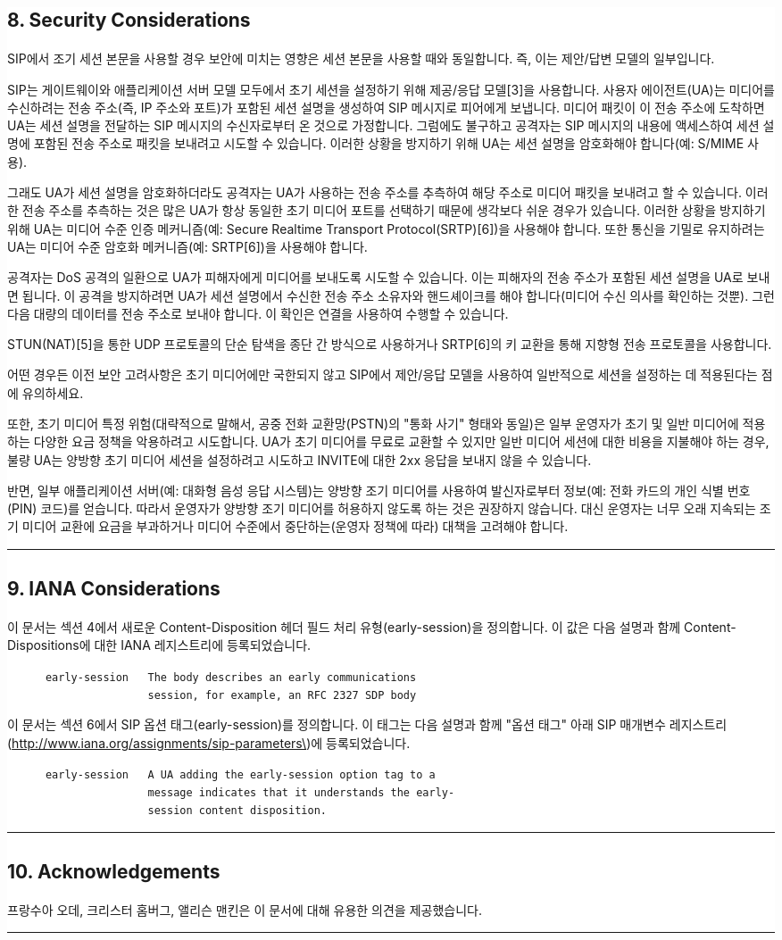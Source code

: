 ## **8.  Security Considerations**

SIP에서 조기 세션 본문을 사용할 경우 보안에 미치는 영향은 세션 본문을 사용할 때와 동일합니다. 즉, 이는 제안/답변 모델의 일부입니다.

SIP는 게이트웨이와 애플리케이션 서버 모델 모두에서 초기 세션을 설정하기 위해 제공/응답 모델\[3\]을 사용합니다. 사용자 에이전트\(UA\)는 미디어를 수신하려는 전송 주소\(즉, IP 주소와 포트\)가 포함된 세션 설명을 생성하여 SIP 메시지로 피어에게 보냅니다. 미디어 패킷이 이 전송 주소에 도착하면 UA는 세션 설명을 전달하는 SIP 메시지의 수신자로부터 온 것으로 가정합니다. 그럼에도 불구하고 공격자는 SIP 메시지의 내용에 액세스하여 세션 설명에 포함된 전송 주소로 패킷을 보내려고 시도할 수 있습니다. 이러한 상황을 방지하기 위해 UA는 세션 설명을 암호화해야 합니다\(예: S/MIME 사용\).

그래도 UA가 세션 설명을 암호화하더라도 공격자는 UA가 사용하는 전송 주소를 추측하여 해당 주소로 미디어 패킷을 보내려고 할 수 있습니다. 이러한 전송 주소를 추측하는 것은 많은 UA가 항상 동일한 초기 미디어 포트를 선택하기 때문에 생각보다 쉬운 경우가 있습니다. 이러한 상황을 방지하기 위해 UA는 미디어 수준 인증 메커니즘\(예: Secure Realtime Transport Protocol\(SRTP\)\[6\]\)을 사용해야 합니다. 또한 통신을 기밀로 유지하려는 UA는 미디어 수준 암호화 메커니즘\(예: SRTP\[6\]\)을 사용해야 합니다.

공격자는 DoS 공격의 일환으로 UA가 피해자에게 미디어를 보내도록 시도할 수 있습니다. 이는 피해자의 전송 주소가 포함된 세션 설명을 UA로 보내면 됩니다. 이 공격을 방지하려면 UA가 세션 설명에서 수신한 전송 주소 소유자와 핸드셰이크를 해야 합니다\(미디어 수신 의사를 확인하는 것뿐\). 그런 다음 대량의 데이터를 전송 주소로 보내야 합니다. 이 확인은 연결을 사용하여 수행할 수 있습니다.

STUN\(NAT\)\[5\]을 통한 UDP 프로토콜의 단순 탐색을 종단 간 방식으로 사용하거나 SRTP\[6\]의 키 교환을 통해 지향형 전송 프로토콜을 사용합니다.

어떤 경우든 이전 보안 고려사항은 초기 미디어에만 국한되지 않고 SIP에서 제안/응답 모델을 사용하여 일반적으로 세션을 설정하는 데 적용된다는 점에 유의하세요.

또한, 초기 미디어 특정 위험\(대략적으로 말해서, 공중 전화 교환망\(PSTN\)의 "통화 사기" 형태와 동일\)은 일부 운영자가 초기 및 일반 미디어에 적용하는 다양한 요금 정책을 악용하려고 시도합니다. UA가 초기 미디어를 무료로 교환할 수 있지만 일반 미디어 세션에 대한 비용을 지불해야 하는 경우, 불량 UA는 양방향 초기 미디어 세션을 설정하려고 시도하고 INVITE에 대한 2xx 응답을 보내지 않을 수 있습니다.

반면, 일부 애플리케이션 서버\(예: 대화형 음성 응답 시스템\)는 양방향 조기 미디어를 사용하여 발신자로부터 정보\(예: 전화 카드의 개인 식별 번호\(PIN\) 코드\)를 얻습니다. 따라서 운영자가 양방향 조기 미디어를 허용하지 않도록 하는 것은 권장하지 않습니다. 대신 운영자는 너무 오래 지속되는 조기 미디어 교환에 요금을 부과하거나 미디어 수준에서 중단하는\(운영자 정책에 따라\) 대책을 고려해야 합니다.

---
## **9.  IANA Considerations**

이 문서는 섹션 4에서 새로운 Content-Disposition 헤더 필드 처리 유형\(early-session\)을 정의합니다. 이 값은 다음 설명과 함께 Content-Dispositions에 대한 IANA 레지스트리에 등록되었습니다.

```text
      early-session   The body describes an early communications
                      session, for example, an RFC 2327 SDP body
```

이 문서는 섹션 6에서 SIP 옵션 태그\(early-session\)를 정의합니다. 이 태그는 다음 설명과 함께 "옵션 태그" 아래 SIP 매개변수 레지스트리\(http://www.iana.org/assignments/sip-parameters\)에 등록되었습니다.

```text
      early-session   A UA adding the early-session option tag to a
                      message indicates that it understands the early-
                      session content disposition.
```

---
## **10.  Acknowledgements**

프랑수아 오데, 크리스터 홈버그, 앨리슨 맨킨은 이 문서에 대해 유용한 의견을 제공했습니다.

---